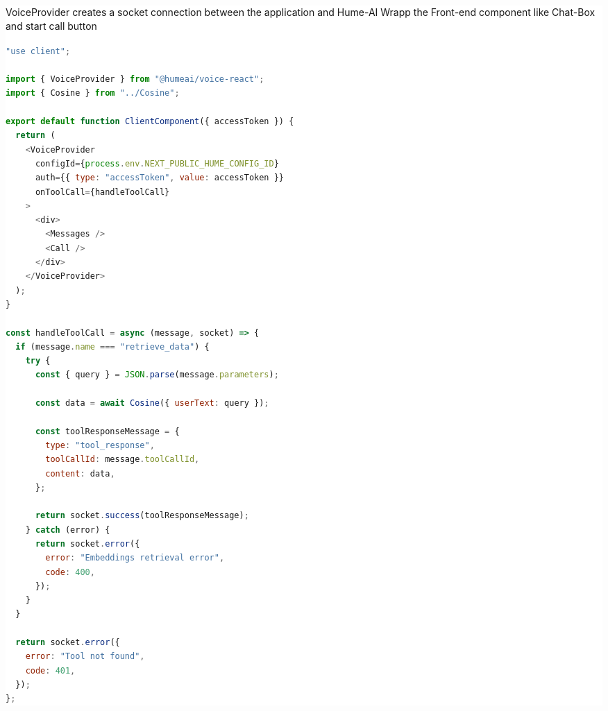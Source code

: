 VoiceProvider creates a socket connection between the application and Hume-AI
Wrapp the Front-end component like Chat-Box and start call button

```javascript
"use client";

import { VoiceProvider } from "@humeai/voice-react";
import { Cosine } from "../Cosine";

export default function ClientComponent({ accessToken }) {
  return (
    <VoiceProvider
      configId={process.env.NEXT_PUBLIC_HUME_CONFIG_ID}
      auth={{ type: "accessToken", value: accessToken }}
      onToolCall={handleToolCall}
    >
      <div>
        <Messages />
        <Call />
      </div>
    </VoiceProvider>
  );
}

const handleToolCall = async (message, socket) => {
  if (message.name === "retrieve_data") {
    try {
      const { query } = JSON.parse(message.parameters);

      const data = await Cosine({ userText: query });

      const toolResponseMessage = {
        type: "tool_response",
        toolCallId: message.toolCallId,
        content: data,
      };

      return socket.success(toolResponseMessage);
    } catch (error) {
      return socket.error({
        error: "Embeddings retrieval error",
        code: 400,
      });
    }
  }

  return socket.error({
    error: "Tool not found",
    code: 401,
  });
};
```
